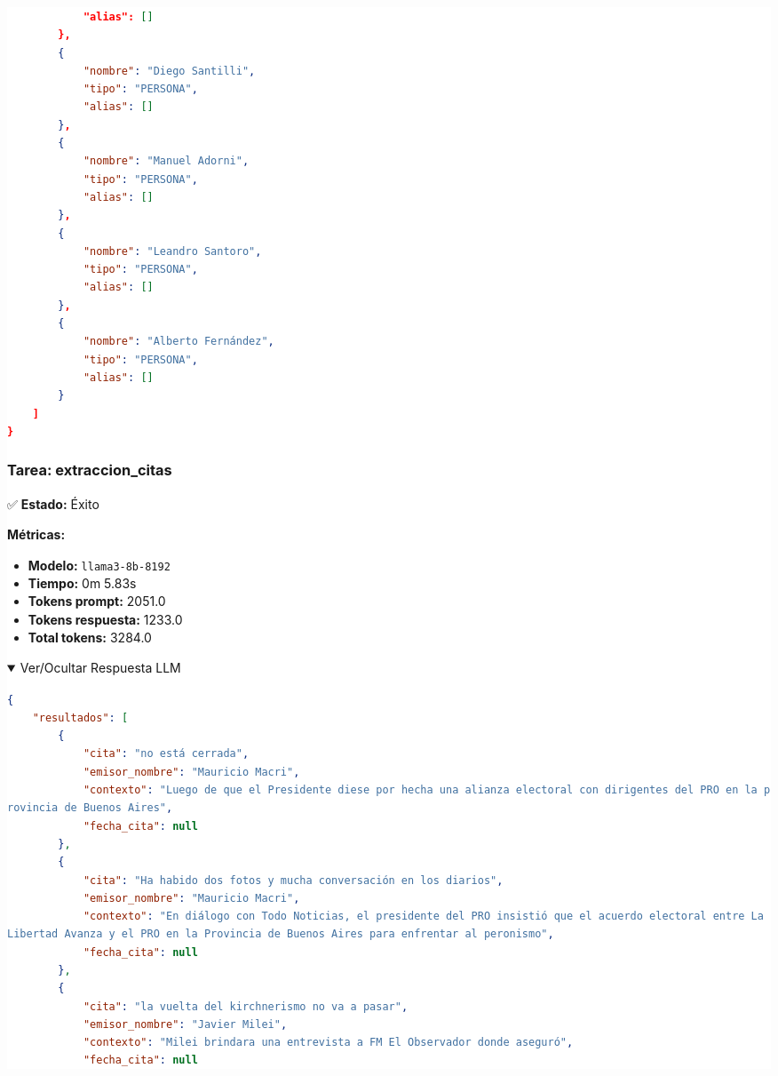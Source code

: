 ```json
            "alias": []
        },
        {
            "nombre": "Diego Santilli",
            "tipo": "PERSONA",
            "alias": []
        },
        {
            "nombre": "Manuel Adorni",
            "tipo": "PERSONA",
            "alias": []
        },
        {
            "nombre": "Leandro Santoro",
            "tipo": "PERSONA",
            "alias": []
        },
        {
            "nombre": "Alberto Fernández",
            "tipo": "PERSONA",
            "alias": []
        }
    ]
}
```
</details>


### Tarea: extraccion_citas

✅ **Estado:** Éxito

**Métricas:**
- **Modelo:** `llama3-8b-8192`
- **Tiempo:** 0m 5.83s
- **Tokens prompt:** 2051.0
- **Tokens respuesta:** 1233.0
- **Total tokens:** 3284.0


<details open>
<summary>Ver/Ocultar Respuesta LLM</summary>

```json
{
    "resultados": [
        {
            "cita": "no está cerrada",
            "emisor_nombre": "Mauricio Macri",
            "contexto": "Luego de que el Presidente diese por hecha una alianza electoral con dirigentes del PRO en la provincia de Buenos Aires",
            "fecha_cita": null
        },
        {
            "cita": "Ha habido dos fotos y mucha conversación en los diarios",
            "emisor_nombre": "Mauricio Macri",
            "contexto": "En diálogo con Todo Noticias, el presidente del PRO insistió que el acuerdo electoral entre La Libertad Avanza y el PRO en la Provincia de Buenos Aires para enfrentar al peronismo",
            "fecha_cita": null
        },
        {
            "cita": "la vuelta del kirchnerismo no va a pasar",
            "emisor_nombre": "Javier Milei",
            "contexto": "Milei brindara una entrevista a FM El Observador donde aseguró",
            "fecha_cita": null
```